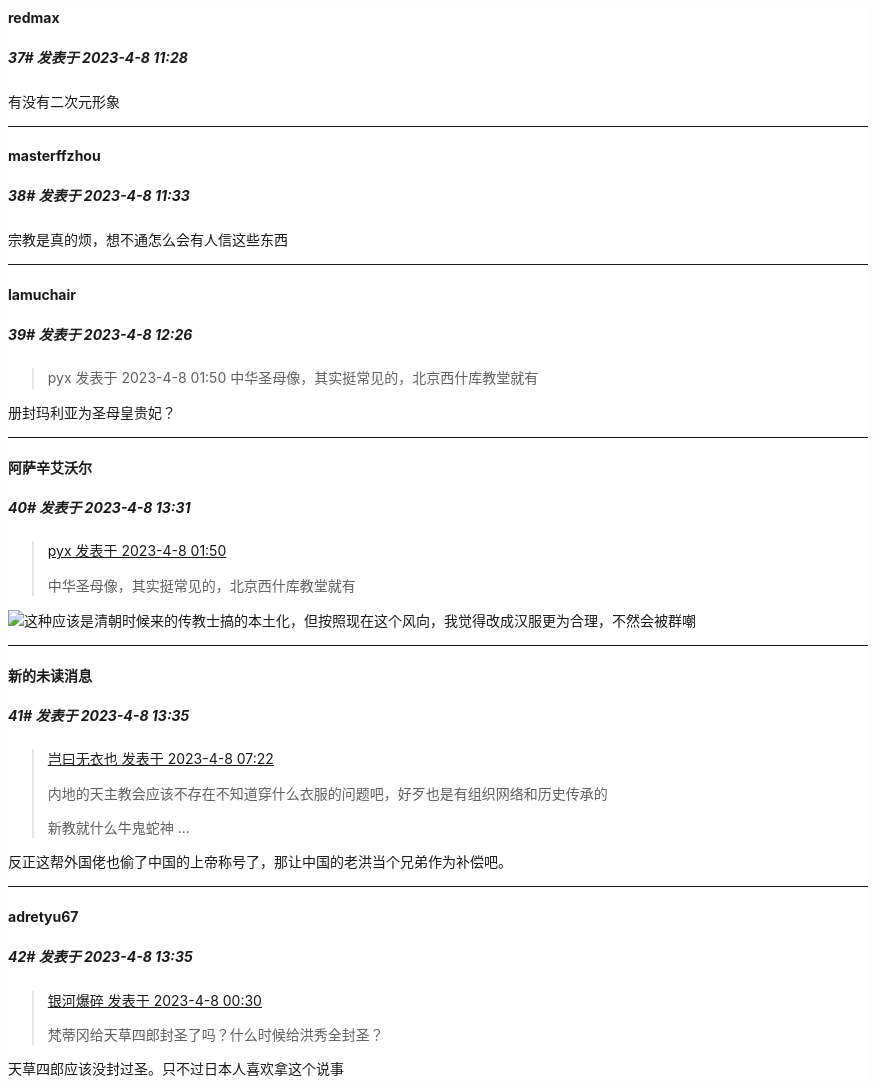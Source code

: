 ####  redmax  
##### 37#       发表于 2023-4-8 11:28

有没有二次元形象

*****

####  masterffzhou  
##### 38#       发表于 2023-4-8 11:33

宗教是真的烦，想不通怎么会有人信这些东西

*****

####  lamuchair  
##### 39#       发表于 2023-4-8 12:26

<blockquote>pyx 发表于 2023-4-8 01:50
中华圣母像，其实挺常见的，北京西什库教堂就有</blockquote>
册封玛利亚为圣母皇贵妃？

*****

####  阿萨辛艾沃尔  
##### 40#       发表于 2023-4-8 13:31

<blockquote><a href="httphttps://bbs.saraba1st.com/2b/forum.php?mod=redirect&amp;goto=findpost&amp;pid=60370409&amp;ptid=2127861" target="_blank">pyx 发表于 2023-4-8 01:50</a>

中华圣母像，其实挺常见的，北京西什库教堂就有</blockquote>
<img src="https://static.saraba1st.com/image/smiley/face2017/066.png" referrerpolicy="no-referrer">这种应该是清朝时候来的传教士搞的本土化，但按照现在这个风向，我觉得改成汉服更为合理，不然会被群嘲

*****

####  新的未读消息  
##### 41#       发表于 2023-4-8 13:35

<blockquote><a href="httphttps://bbs.saraba1st.com/2b/forum.php?mod=redirect&amp;goto=findpost&amp;pid=60370999&amp;ptid=2127861" target="_blank">岂曰无衣也 发表于 2023-4-8 07:22</a>

内地的天主教会应该不存在不知道穿什么衣服的问题吧，好歹也是有组织网络和历史传承的

新教就什么牛鬼蛇神 ...</blockquote>
反正这帮外国佬也偷了中国的上帝称号了，那让中国的老洪当个兄弟作为补偿吧。

*****

####  adretyu67  
##### 42#       发表于 2023-4-8 13:35

<blockquote><a href="httphttps://bbs.saraba1st.com/2b/forum.php?mod=redirect&amp;goto=findpost&amp;pid=60369929&amp;ptid=2127861" target="_blank">银河爆碎 发表于 2023-4-8 00:30</a>

梵蒂冈给天草四郎封圣了吗？什么时候给洪秀全封圣？</blockquote>
天草四郎应该没封过圣。只不过日本人喜欢拿这个说事
